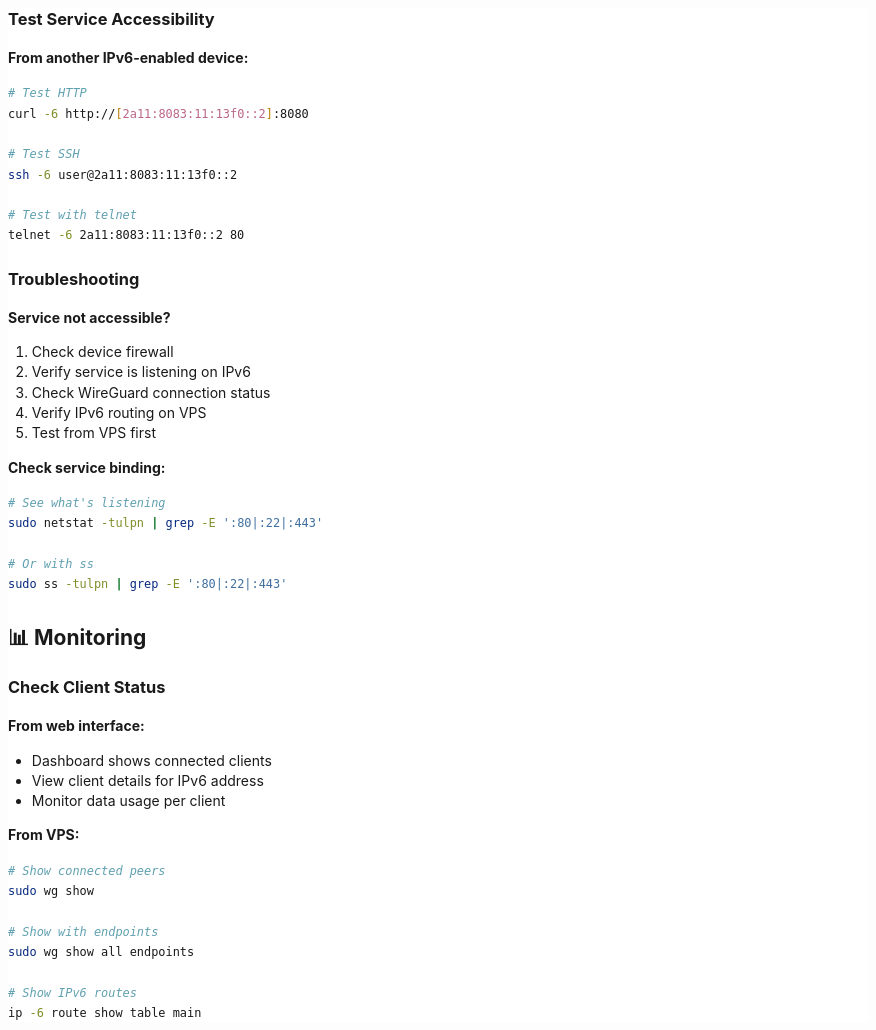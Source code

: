 ### Test Service Accessibility

**From another IPv6-enabled device:**

```bash
# Test HTTP
curl -6 http://[2a11:8083:11:13f0::2]:8080

# Test SSH
ssh -6 user@2a11:8083:11:13f0::2

# Test with telnet
telnet -6 2a11:8083:11:13f0::2 80
```

### Troubleshooting

**Service not accessible?**

1. Check device firewall
2. Verify service is listening on IPv6
3. Check WireGuard connection status
4. Verify IPv6 routing on VPS
5. Test from VPS first

**Check service binding:**
```bash
# See what's listening
sudo netstat -tulpn | grep -E ':80|:22|:443'

# Or with ss
sudo ss -tulpn | grep -E ':80|:22|:443'
```

## 📊 Monitoring

### Check Client Status

**From web interface:**
- Dashboard shows connected clients
- View client details for IPv6 address
- Monitor data usage per client

**From VPS:**
```bash
# Show connected peers
sudo wg show

# Show with endpoints
sudo wg show all endpoints

# Show IPv6 routes
ip -6 route show table main
```
